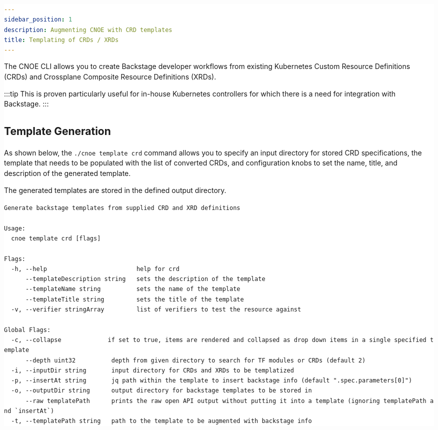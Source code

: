 ```yaml
---
sidebar_position: 1
description: Augmenting CNOE with CRD templates
title: Templating of CRDs / XRDs
---
```


The CNOE CLI allows you to create Backstage developer workflows from existing Kubernetes
Custom Resource Definitions (CRDs) and Crossplane Composite Resource Definitions
(XRDs).

:::tip
This is proven particularly useful for in-house Kubernetes controllers for which there
is a need for integration with Backstage.
:::

## Template Generation

As shown below, the `./cnoe template crd` command allows you to specify an input
directory for stored CRD specifications, the template that needs to be populated
with the list of converted CRDs, and configuration knobs to set the
name, title, and description of the generated template.

The generated templates are stored in the defined output directory.

```
Generate backstage templates from supplied CRD and XRD definitions

Usage:
  cnoe template crd [flags]

Flags:
  -h, --help                         help for crd
      --templateDescription string   sets the description of the template
      --templateName string          sets the name of the template
      --templateTitle string         sets the title of the template
  -v, --verifier stringArray         list of verifiers to test the resource against

Global Flags:
  -c, --collapse             if set to true, items are rendered and collapsed as drop down items in a single specified template
      --depth uint32          depth from given directory to search for TF modules or CRDs (default 2)
  -i, --inputDir string       input directory for CRDs and XRDs to be templatized
  -p, --insertAt string       jq path within the template to insert backstage info (default ".spec.parameters[0]")
  -o, --outputDir string      output directory for backstage templates to be stored in
      --raw templatePath      prints the raw open API output without putting it into a template (ignoring templatePath and `insertAt`)
  -t, --templatePath string   path to the template to be augmented with backstage info
```
